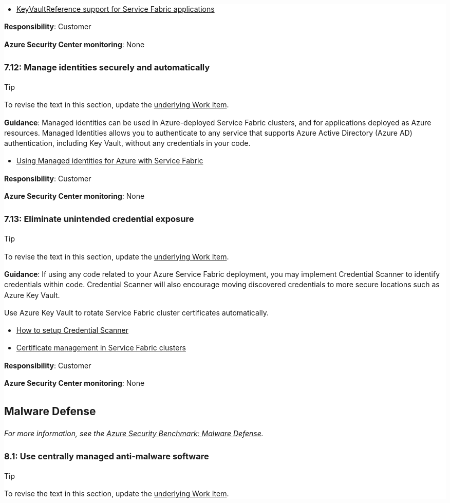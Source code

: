 - [KeyVaultReference support for Service Fabric applications](https://docs.microsoft.com/azure/service-fabric/service-fabric-keyvault-references)

**Responsibility**: Customer

**Azure Security Center monitoring**: None

### 7.12: Manage identities securely and automatically

>[!TIP]
> To revise the text in this section, update the [underlying Work Item](https://dev.azure.com/AzureSecurityControlsBenchmark/AzureSecurityControlsBenchmarkContent/_workitems/edit/24154).

**Guidance**: Managed identities can be used in Azure-deployed Service Fabric clusters, and for applications deployed as Azure resources. Managed Identities allows you to authenticate to any service that supports Azure Active Directory (Azure AD) authentication, including Key Vault, without any credentials in your code.

- [Using Managed identities for Azure with Service Fabric](https://docs.microsoft.com/azure/service-fabric/concepts-managed-identity)

**Responsibility**: Customer

**Azure Security Center monitoring**: None

### 7.13: Eliminate unintended credential exposure

>[!TIP]
> To revise the text in this section, update the [underlying Work Item](https://dev.azure.com/AzureSecurityControlsBenchmark/AzureSecurityControlsBenchmarkContent/_workitems/edit/24155).

**Guidance**: If using any code related to your Azure Service Fabric deployment, you may implement Credential Scanner to identify credentials within code. Credential Scanner will also encourage moving discovered credentials to more secure locations such as Azure Key Vault.

Use Azure Key Vault to rotate Service Fabric cluster certificates automatically.

- [How to setup Credential Scanner](https://secdevtools.azurewebsites.net/helpcredscan.html)

- [Certificate management in Service Fabric clusters](https://docs.microsoft.com/azure/service-fabric/cluster-security-certificate-management#certificate-rotation)

**Responsibility**: Customer

**Azure Security Center monitoring**: None

## Malware Defense

*For more information, see the [Azure Security Benchmark: Malware Defense](https://docs.microsoft.com/azure/security/benchmarks/security-control-malware-defense).*

### 8.1: Use centrally managed anti-malware software

>[!TIP]
> To revise the text in this section, update the [underlying Work Item](https://dev.azure.com/AzureSecurityControlsBenchmark/AzureSecurityControlsBenchmarkContent/_workitems/edit/24156).
